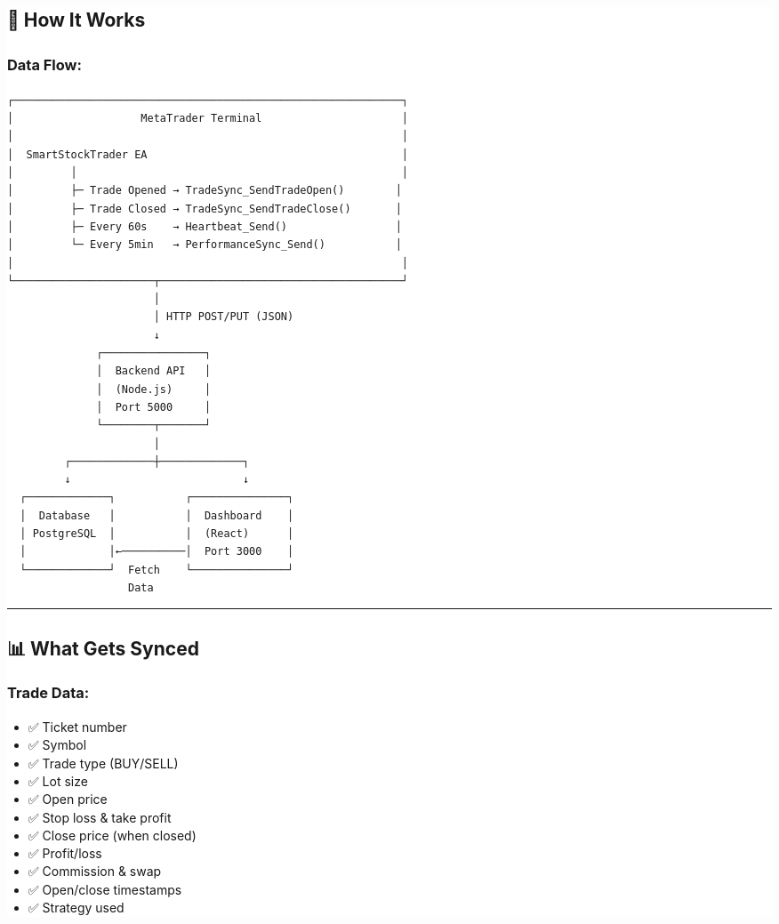 
## 🔧 How It Works

### Data Flow:

```
┌─────────────────────────────────────────────────────────────┐
│                    MetaTrader Terminal                      │
│                                                             │
│  SmartStockTrader EA                                        │
│         │                                                   │
│         ├─ Trade Opened → TradeSync_SendTradeOpen()        │
│         ├─ Trade Closed → TradeSync_SendTradeClose()       │
│         ├─ Every 60s    → Heartbeat_Send()                 │
│         └─ Every 5min   → PerformanceSync_Send()           │
│                                                             │
└──────────────────────┬──────────────────────────────────────┘
                       │
                       │ HTTP POST/PUT (JSON)
                       ↓
              ┌────────────────┐
              │  Backend API   │
              │  (Node.js)     │
              │  Port 5000     │
              └────────┬───────┘
                       │
         ┌─────────────┼─────────────┐
         ↓                           ↓
  ┌─────────────┐           ┌───────────────┐
  │  Database   │           │  Dashboard    │
  │ PostgreSQL  │           │  (React)      │
  │             │←──────────│  Port 3000    │
  └─────────────┘  Fetch    └───────────────┘
                   Data
```

---

## 📊 What Gets Synced

### Trade Data:
- ✅ Ticket number
- ✅ Symbol
- ✅ Trade type (BUY/SELL)
- ✅ Lot size
- ✅ Open price
- ✅ Stop loss & take profit
- ✅ Close price (when closed)
- ✅ Profit/loss
- ✅ Commission & swap
- ✅ Open/close timestamps
- ✅ Strategy used
